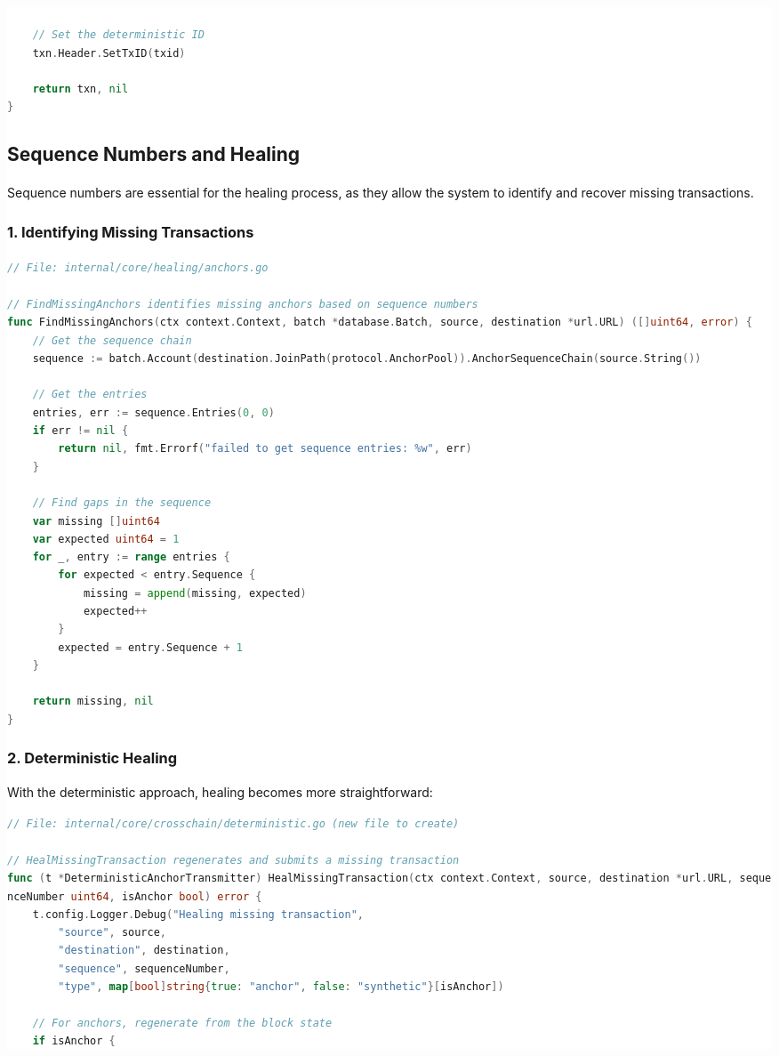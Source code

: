 ```go
    
    // Set the deterministic ID
    txn.Header.SetTxID(txid)
    
    return txn, nil
}
```

## Sequence Numbers and Healing

Sequence numbers are essential for the healing process, as they allow the system to identify and recover missing transactions.

### 1. Identifying Missing Transactions

```go
// File: internal/core/healing/anchors.go

// FindMissingAnchors identifies missing anchors based on sequence numbers
func FindMissingAnchors(ctx context.Context, batch *database.Batch, source, destination *url.URL) ([]uint64, error) {
    // Get the sequence chain
    sequence := batch.Account(destination.JoinPath(protocol.AnchorPool)).AnchorSequenceChain(source.String())
    
    // Get the entries
    entries, err := sequence.Entries(0, 0)
    if err != nil {
        return nil, fmt.Errorf("failed to get sequence entries: %w", err)
    }
    
    // Find gaps in the sequence
    var missing []uint64
    var expected uint64 = 1
    for _, entry := range entries {
        for expected < entry.Sequence {
            missing = append(missing, expected)
            expected++
        }
        expected = entry.Sequence + 1
    }
    
    return missing, nil
}
```

### 2. Deterministic Healing

With the deterministic approach, healing becomes more straightforward:

```go
// File: internal/core/crosschain/deterministic.go (new file to create)

// HealMissingTransaction regenerates and submits a missing transaction
func (t *DeterministicAnchorTransmitter) HealMissingTransaction(ctx context.Context, source, destination *url.URL, sequenceNumber uint64, isAnchor bool) error {
    t.config.Logger.Debug("Healing missing transaction", 
        "source", source, 
        "destination", destination, 
        "sequence", sequenceNumber,
        "type", map[bool]string{true: "anchor", false: "synthetic"}[isAnchor])
    
    // For anchors, regenerate from the block state
    if isAnchor {
```